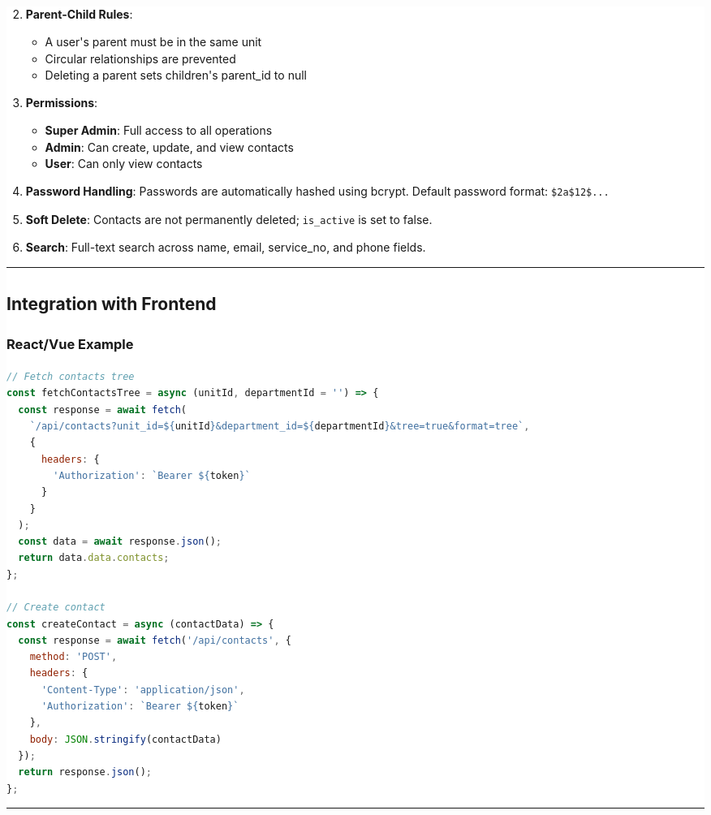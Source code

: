 2. **Parent-Child Rules**: 
   - A user's parent must be in the same unit
   - Circular relationships are prevented
   - Deleting a parent sets children's parent_id to null

3. **Permissions**:
   - **Super Admin**: Full access to all operations
   - **Admin**: Can create, update, and view contacts
   - **User**: Can only view contacts

4. **Password Handling**: Passwords are automatically hashed using bcrypt. Default password format: `$2a$12$...`

5. **Soft Delete**: Contacts are not permanently deleted; `is_active` is set to false.

6. **Search**: Full-text search across name, email, service_no, and phone fields.

---

## Integration with Frontend

### React/Vue Example
```javascript
// Fetch contacts tree
const fetchContactsTree = async (unitId, departmentId = '') => {
  const response = await fetch(
    `/api/contacts?unit_id=${unitId}&department_id=${departmentId}&tree=true&format=tree`,
    {
      headers: {
        'Authorization': `Bearer ${token}`
      }
    }
  );
  const data = await response.json();
  return data.data.contacts;
};

// Create contact
const createContact = async (contactData) => {
  const response = await fetch('/api/contacts', {
    method: 'POST',
    headers: {
      'Content-Type': 'application/json',
      'Authorization': `Bearer ${token}`
    },
    body: JSON.stringify(contactData)
  });
  return response.json();
};
```

---
